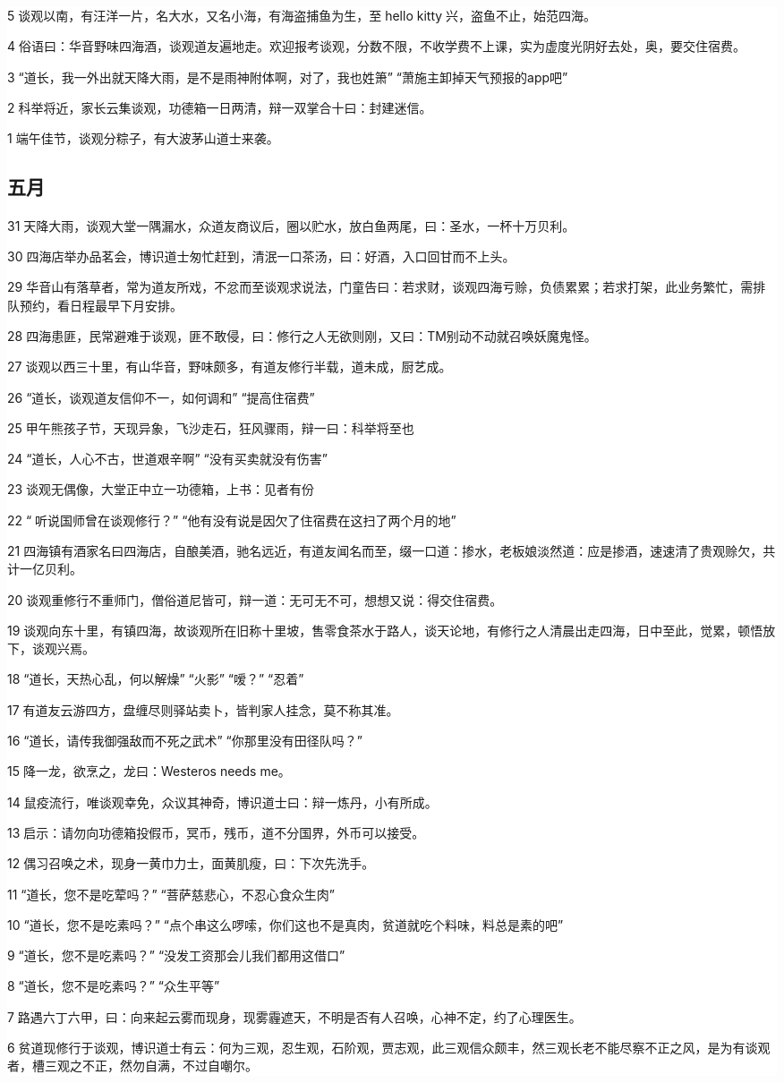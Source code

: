 5 谈观以南，有汪洋一片，名大水，又名小海，有海盗捕鱼为生，至 hello kitty 兴，盗鱼不止，始范四海。

4 俗语曰：华音野味四海酒，谈观道友遍地走。欢迎报考谈观，分数不限，不收学费不上课，实为虚度光阴好去处，奥，要交住宿费。

3 “道长，我一外出就天降大雨，是不是雨神附体啊，对了，我也姓箫” “萧施主卸掉天气预报的app吧”

2 科举将近，家长云集谈观，功德箱一日两清，辩一双掌合十曰：封建迷信。

1 端午佳节，谈观分粽子，有大波茅山道士来袭。

## 五月

31 天降大雨，谈观大堂一隅漏水，众道友商议后，圈以贮水，放白鱼两尾，曰：圣水，一杯十万贝利。

30 四海店举办品茗会，博识道士匆忙赶到，清泯一口茶汤，曰：好酒，入口回甘而不上头。

29 华音山有落草者，常为道友所戏，不忿而至谈观求说法，门童告曰：若求财，谈观四海亏赊，负债累累；若求打架，此业务繁忙，需排队预约，看日程最早下月安排。

28 四海患匪，民常避难于谈观，匪不敢侵，曰：修行之人无欲则刚，又曰：TM别动不动就召唤妖魔鬼怪。

27 谈观以西三十里，有山华音，野味颇多，有道友修行半载，道未成，厨艺成。

26 “道长，谈观道友信仰不一，如何调和” “提高住宿费”

25 甲午熊孩子节，天现异象，飞沙走石，狂风骤雨，辩一曰：科举将至也

24 “道长，人心不古，世道艰辛啊” “没有买卖就没有伤害”

23 谈观无偶像，大堂正中立一功德箱，上书：见者有份

22 “ 听说国师曾在谈观修行？” “他有没有说是因欠了住宿费在这扫了两个月的地”

21 四海镇有酒家名曰四海店，自酿美酒，驰名远近，有道友闻名而至，缀一口道：掺水，老板娘淡然道：应是掺酒，速速清了贵观赊欠，共计一亿贝利。

20 谈观重修行不重师门，僧俗道尼皆可，辩一道：无可无不可，想想又说：得交住宿费。

19 谈观向东十里，有镇四海，故谈观所在旧称十里坡，售零食茶水于路人，谈天论地，有修行之人清晨出走四海，日中至此，觉累，顿悟放下，谈观兴焉。

18 “道长，天热心乱，何以解燥” “火影” “嗳？” “忍着”

17 有道友云游四方，盘缠尽则驿站卖卜，皆判家人挂念，莫不称其准。

16 “道长，请传我御强敌而不死之武术” “你那里没有田径队吗？”

15 降一龙，欲烹之，龙曰：Westeros needs me。

14 鼠疫流行，唯谈观幸免，众议其神奇，博识道士曰：辩一炼丹，小有所成。

13 启示：请勿向功德箱投假币，冥币，残币，道不分国界，外币可以接受。

12 偶习召唤之术，现身一黄巾力士，面黄肌瘦，曰：下次先洗手。

11 “道长，您不是吃荤吗？” “菩萨慈悲心，不忍心食众生肉”

10 “道长，您不是吃素吗？” “点个串这么啰嗦，你们这也不是真肉，贫道就吃个料味，料总是素的吧”

9 “道长，您不是吃素吗？” “没发工资那会儿我们都用这借口”

8 “道长，您不是吃素吗？” “众生平等”

7 路遇六丁六甲，曰：向来起云雾而现身，现雾霾遮天，不明是否有人召唤，心神不定，约了心理医生。

6 贫道现修行于谈观，博识道士有云：何为三观，忍生观，石阶观，贾志观，此三观信众颇丰，然三观长老不能尽察不正之风，是为有谈观者，槽三观之不正，然勿自满，不过自嘲尔。
